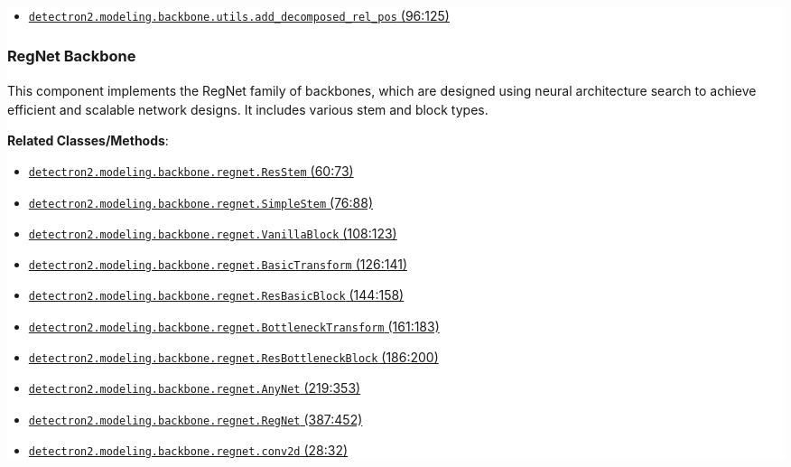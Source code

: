 - <a href="https://github.com/facebookresearch/detectron2/blob/master/detectron2/modeling/backbone/utils.py#L96-L125" target="_blank" rel="noopener noreferrer">`detectron2.modeling.backbone.utils.add_decomposed_rel_pos` (96:125)</a>





### RegNet Backbone

This component implements the RegNet family of backbones, which are designed using neural architecture search to achieve efficient and scalable network designs. It includes various stem and block types.





**Related Classes/Methods**:



- <a href="https://github.com/facebookresearch/detectron2/blob/master/detectron2/modeling/backbone/regnet.py#L60-L73" target="_blank" rel="noopener noreferrer">`detectron2.modeling.backbone.regnet.ResStem` (60:73)</a>

- <a href="https://github.com/facebookresearch/detectron2/blob/master/detectron2/modeling/backbone/regnet.py#L76-L88" target="_blank" rel="noopener noreferrer">`detectron2.modeling.backbone.regnet.SimpleStem` (76:88)</a>

- <a href="https://github.com/facebookresearch/detectron2/blob/master/detectron2/modeling/backbone/regnet.py#L108-L123" target="_blank" rel="noopener noreferrer">`detectron2.modeling.backbone.regnet.VanillaBlock` (108:123)</a>

- <a href="https://github.com/facebookresearch/detectron2/blob/master/detectron2/modeling/backbone/regnet.py#L126-L141" target="_blank" rel="noopener noreferrer">`detectron2.modeling.backbone.regnet.BasicTransform` (126:141)</a>

- <a href="https://github.com/facebookresearch/detectron2/blob/master/detectron2/modeling/backbone/regnet.py#L144-L158" target="_blank" rel="noopener noreferrer">`detectron2.modeling.backbone.regnet.ResBasicBlock` (144:158)</a>

- <a href="https://github.com/facebookresearch/detectron2/blob/master/detectron2/modeling/backbone/regnet.py#L161-L183" target="_blank" rel="noopener noreferrer">`detectron2.modeling.backbone.regnet.BottleneckTransform` (161:183)</a>

- <a href="https://github.com/facebookresearch/detectron2/blob/master/detectron2/modeling/backbone/regnet.py#L186-L200" target="_blank" rel="noopener noreferrer">`detectron2.modeling.backbone.regnet.ResBottleneckBlock` (186:200)</a>

- <a href="https://github.com/facebookresearch/detectron2/blob/master/detectron2/modeling/backbone/regnet.py#L219-L353" target="_blank" rel="noopener noreferrer">`detectron2.modeling.backbone.regnet.AnyNet` (219:353)</a>

- <a href="https://github.com/facebookresearch/detectron2/blob/master/detectron2/modeling/backbone/regnet.py#L387-L452" target="_blank" rel="noopener noreferrer">`detectron2.modeling.backbone.regnet.RegNet` (387:452)</a>

- <a href="https://github.com/facebookresearch/detectron2/blob/master/detectron2/modeling/backbone/regnet.py#L28-L32" target="_blank" rel="noopener noreferrer">`detectron2.modeling.backbone.regnet.conv2d` (28:32)</a>
